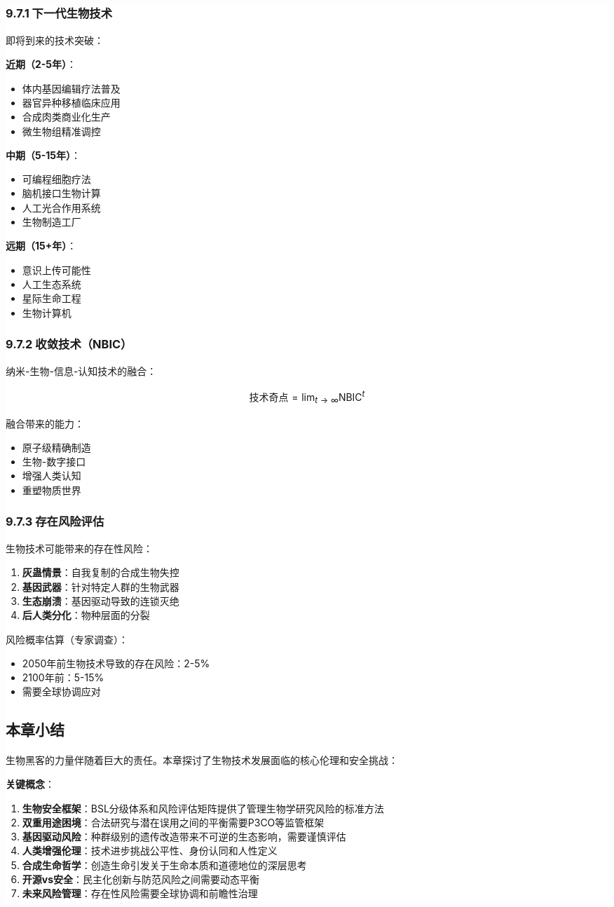 ### 9.7.1 下一代生物技术

即将到来的技术突破：

**近期（2-5年）**：
- 体内基因编辑疗法普及
- 器官异种移植临床应用
- 合成肉类商业化生产
- 微生物组精准调控

**中期（5-15年）**：
- 可编程细胞疗法
- 脑机接口生物计算
- 人工光合作用系统
- 生物制造工厂

**远期（15+年）**：
- 意识上传可能性
- 人工生态系统
- 星际生命工程
- 生物计算机

### 9.7.2 收敛技术（NBIC）

纳米-生物-信息-认知技术的融合：

$$\text{技术奇点} = \lim_{t \to \infty} \text{NBIC}^t$$

融合带来的能力：
- 原子级精确制造
- 生物-数字接口
- 增强人类认知
- 重塑物质世界

### 9.7.3 存在风险评估

生物技术可能带来的存在性风险：

1. **灰蛊情景**：自我复制的合成生物失控
2. **基因武器**：针对特定人群的生物武器
3. **生态崩溃**：基因驱动导致的连锁灭绝
4. **后人类分化**：物种层面的分裂

风险概率估算（专家调查）：
- 2050年前生物技术导致的存在风险：2-5%
- 2100年前：5-15%
- 需要全球协调应对

## 本章小结

生物黑客的力量伴随着巨大的责任。本章探讨了生物技术发展面临的核心伦理和安全挑战：

**关键概念**：
1. **生物安全框架**：BSL分级体系和风险评估矩阵提供了管理生物学研究风险的标准方法
2. **双重用途困境**：合法研究与潜在误用之间的平衡需要P3CO等监管框架
3. **基因驱动风险**：种群级别的遗传改造带来不可逆的生态影响，需要谨慎评估
4. **人类增强伦理**：技术进步挑战公平性、身份认同和人性定义
5. **合成生命哲学**：创造生命引发关于生命本质和道德地位的深层思考
6. **开源vs安全**：民主化创新与防范风险之间需要动态平衡
7. **未来风险管理**：存在性风险需要全球协调和前瞻性治理
